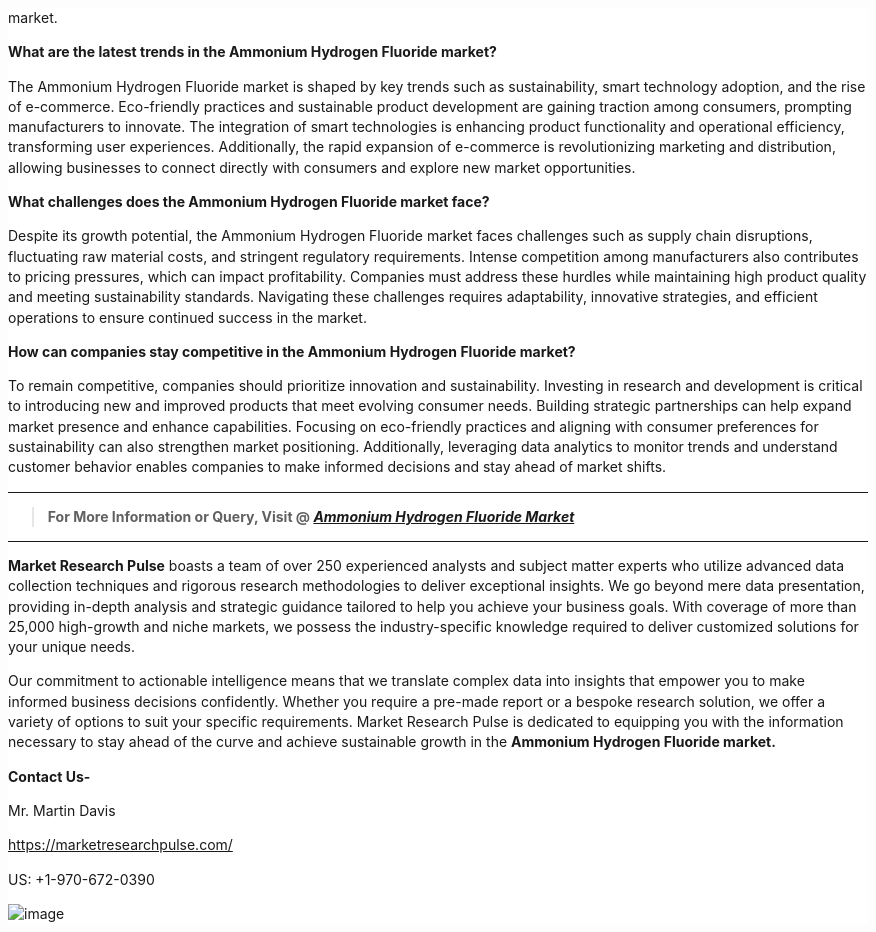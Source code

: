 market.</p><p><strong>What are the latest trends in the Ammonium Hydrogen Fluoride market?</strong></p><p>The Ammonium Hydrogen Fluoride market is shaped by key trends such as sustainability, smart technology adoption, and the rise of e-commerce. Eco-friendly practices and sustainable product development are gaining traction among consumers, prompting manufacturers to innovate. The integration of smart technologies is enhancing product functionality and operational efficiency, transforming user experiences. Additionally, the rapid expansion of e-commerce is revolutionizing marketing and distribution, allowing businesses to connect directly with consumers and explore new market opportunities.</p><p><strong>What challenges does the Ammonium Hydrogen Fluoride market face?</strong></p><p>Despite its growth potential, the Ammonium Hydrogen Fluoride market faces challenges such as supply chain disruptions, fluctuating raw material costs, and stringent regulatory requirements. Intense competition among manufacturers also contributes to pricing pressures, which can impact profitability. Companies must address these hurdles while maintaining high product quality and meeting sustainability standards. Navigating these challenges requires adaptability, innovative strategies, and efficient operations to ensure continued success in the market.</p><p><strong>How can companies stay competitive in the Ammonium Hydrogen Fluoride market?</strong></p><p>To remain competitive, companies should prioritize innovation and sustainability. Investing in research and development is critical to introducing new and improved products that meet evolving consumer needs. Building strategic partnerships can help expand market presence and enhance capabilities. Focusing on eco-friendly practices and aligning with consumer preferences for sustainability can also strengthen market positioning. Additionally, leveraging data analytics to monitor trends and understand customer behavior enables companies to make informed decisions and stay ahead of market shifts.</p><hr /><blockquote><p><strong>For More Information or Query, Visit @&nbsp;<em><a href="https://marketresearchpulse.com/report/51188/ammonium-hydrogen-fluoride-market?utm_source=Linkedin&utm_medium=052">Ammonium Hydrogen Fluoride Market</a></em></strong></p></blockquote><hr /><p><strong>Market Research Pulse</strong> boasts a team of over 250 experienced analysts and subject matter experts who utilize advanced data collection techniques and rigorous research methodologies to deliver exceptional insights. We go beyond mere data presentation, providing in-depth analysis and strategic guidance tailored to help you achieve your business goals. With coverage of more than 25,000 high-growth and niche markets, we possess the industry-specific knowledge required to deliver customized solutions for your unique needs.</p><p>Our commitment to actionable intelligence means that we translate complex data into insights that empower you to make informed business decisions confidently. Whether you require a pre-made report or a bespoke research solution, we offer a variety of options to suit your specific requirements. Market Research Pulse is dedicated to equipping you with the information necessary to stay ahead of the curve and achieve sustainable growth in the <strong>Ammonium Hydrogen Fluoride market.</strong></p><p><strong>Contact Us-</strong></p><p>Mr. Martin Davis</p><p>https://marketresearchpulse.com/</p><p>US: +1-970-672-0390</p>
![image](https://github.com/user-attachments/assets/9ef62ae9-b09e-4e7f-a80b-b446ac1dcec7)
